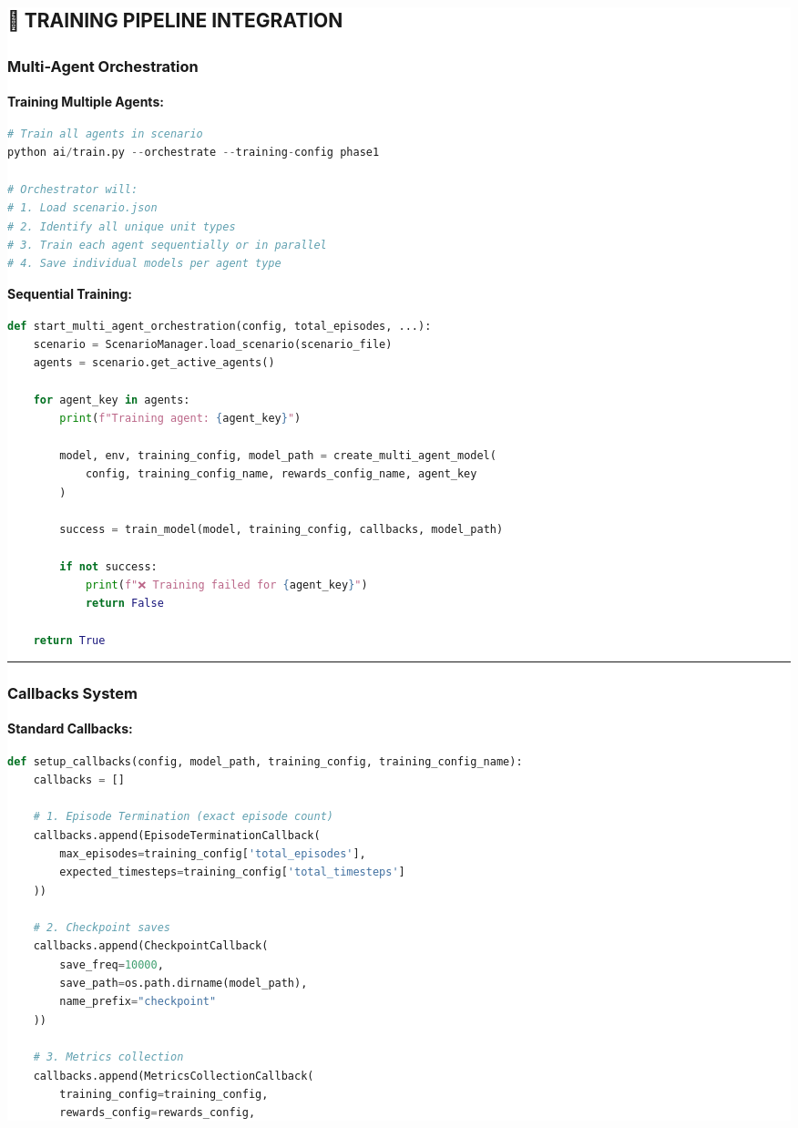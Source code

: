 
## 🚂 TRAINING PIPELINE INTEGRATION

### Multi-Agent Orchestration

**Training Multiple Agents:**
```python
# Train all agents in scenario
python ai/train.py --orchestrate --training-config phase1

# Orchestrator will:
# 1. Load scenario.json
# 2. Identify all unique unit types
# 3. Train each agent sequentially or in parallel
# 4. Save individual models per agent type
```

**Sequential Training:**
```python
def start_multi_agent_orchestration(config, total_episodes, ...):
    scenario = ScenarioManager.load_scenario(scenario_file)
    agents = scenario.get_active_agents()
    
    for agent_key in agents:
        print(f"Training agent: {agent_key}")
        
        model, env, training_config, model_path = create_multi_agent_model(
            config, training_config_name, rewards_config_name, agent_key
        )
        
        success = train_model(model, training_config, callbacks, model_path)
        
        if not success:
            print(f"❌ Training failed for {agent_key}")
            return False
    
    return True
```

---

### Callbacks System

**Standard Callbacks:**
```python
def setup_callbacks(config, model_path, training_config, training_config_name):
    callbacks = []
    
    # 1. Episode Termination (exact episode count)
    callbacks.append(EpisodeTerminationCallback(
        max_episodes=training_config['total_episodes'],
        expected_timesteps=training_config['total_timesteps']
    ))
    
    # 2. Checkpoint saves
    callbacks.append(CheckpointCallback(
        save_freq=10000,
        save_path=os.path.dirname(model_path),
        name_prefix="checkpoint"
    ))
    
    # 3. Metrics collection
    callbacks.append(MetricsCollectionCallback(
        training_config=training_config,
        rewards_config=rewards_config,
```